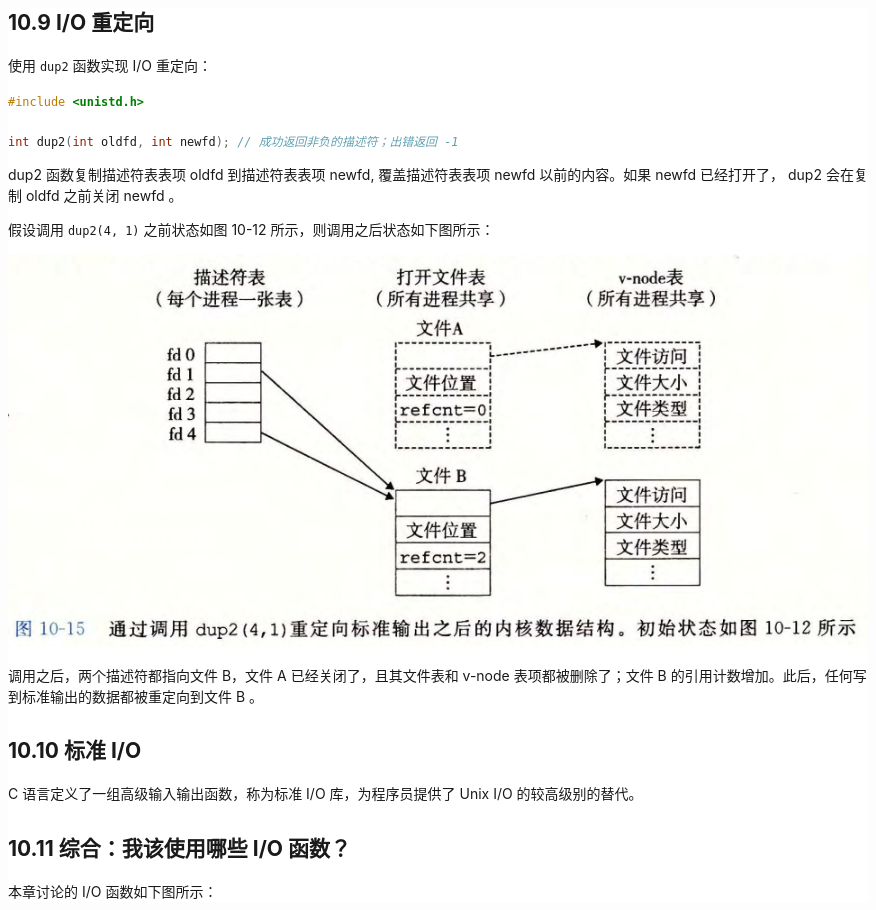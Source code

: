 

## 10.9 I/O 重定向

使用 `dup2` 函数实现 I/O 重定向：

```c
#include <unistd.h>

int dup2(int oldfd, int newfd);	// 成功返回非负的描述符；出错返回 -1  
```

dup2 函数复制描述符表表项 oldfd 到描述符表表项 newfd, 覆盖描述符表表项 new­fd 以前的内容。如果 newfd 已经打开了， dup2 会在复制 oldfd 之前关闭 newfd 。

假设调用 `dup2(4, 1)` 之前状态如图 10-12 所示，则调用之后状态如下图所示：

![](img/10_15.png)

调用之后，两个描述符都指向文件 B，文件 A 已经关闭了，且其文件表和 v-node 表项都被删除了；文件 B 的引用计数增加。此后，任何写到标准输出的数据都被重定向到文件 B 。



## 10.10 标准 I/O

C 语言定义了一组高级输入输出函数，称为标准 I/O 库，为程序员提供了 Unix I/O 的较高级别的替代。



## 10.11 综合：我该使用哪些 I/O 函数？

本章讨论的 I/O 函数如下图所示：
